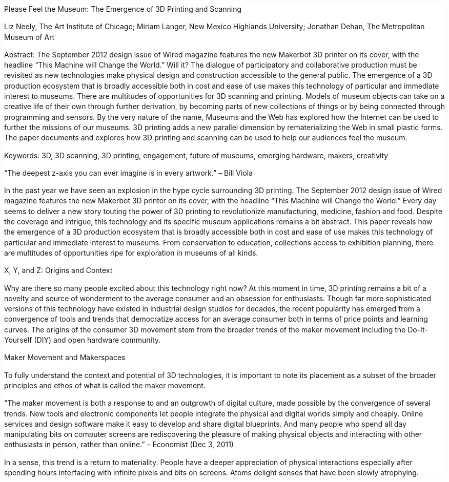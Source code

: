 Please Feel the Museum: The Emergence of 3D Printing and Scanning

Liz Neely, The Art Institute of Chicago; Miriam Langer, New Mexico Highlands University; Jonathan Dehan, The Metropolitan Museum of Art

Abstract: The September 2012 design issue of Wired magazine features the new Makerbot 3D printer on its cover, with the headline “This Machine will Change the World.” Will it?  The dialogue of participatory and collaborative production must be revisited as new technologies make physical design and construction accessible to the general public. The emergence of a 3D production ecosystem that is broadly accessible both in cost and ease of use makes this technology of particular and immediate interest to museums. There are multitudes of opportunities for 3D scanning and printing. Models of museum objects can take on a creative life of their own through further derivation, by becoming parts of new collections of things or by being connected through programming and sensors. By the very nature of the name, Museums and the Web has explored how the Internet can be used to further the missions of our museums. 3D printing adds a new parallel dimension by rematerializing the Web in small plastic forms. The paper documents and explores how 3D printing and scanning can be used to help our audiences feel the museum.

Keywords: 3D, 3D scanning, 3D printing, engagement, future of museums, emerging hardware, makers, creativity

“The deepest  z-axis you can ever imagine is in every artwork.” – Bill Viola

In the past year we have seen an explosion in the hype cycle surrounding 3D printing. The September 2012 design issue of Wired magazine features the new Makerbot 3D printer on its cover, with the headline “This Machine will Change the World.” Every day seems to deliver a new story touting the power of 3D printing to revolutionize manufacturing, medicine, fashion and food. Despite the coverage and intrigue, this technology and its specific museum applications remains a bit abstract. This paper reveals how the emergence of a 3D production ecosystem that is broadly accessible both in cost and ease of use makes this technology of particular and immediate interest to museums. From conservation to education, collections access to exhibition planning, there are multitudes of opportunities ripe for exploration in museums of all kinds.

X, Y, and Z: Origins and Context

Why are there so many people excited about this technology right now? At this moment in time, 3D printing remains a bit of a novelty and source of wonderment to the average consumer and an obsession for enthusiasts. Though far more sophisticated versions of this technology have existed in industrial design studios for decades, the recent popularity has emerged from a convergence of tools and trends that democratize access for an average consumer both in terms of price points and learning curves. The origins of the consumer 3D movement stem from the broader trends of the maker movement including the Do-It-Yourself (DIY) and open hardware community.

Maker Movement and Makerspaces

To fully understand the context and potential of 3D technologies, it is important to note its placement as a subset of the broader principles and ethos of what is called the maker movement.

“The maker movement is both a response to and an outgrowth of digital culture, made possible by the convergence of several trends. New tools and electronic components let people integrate the physical and digital worlds simply and cheaply. Online services and design software make it easy to develop and share digital blueprints. And many people who spend all day manipulating bits on computer screens are rediscovering the pleasure of making physical objects and interacting with other enthusiasts in person, rather than online.” – Economist (Dec 3, 2011)

In a sense, this trend is a return to materiality. People have a deeper appreciation of physical interactions especially after spending hours interfacing with infinite pixels and bits on screens. Atoms delight senses that have been slowly atrophying.
